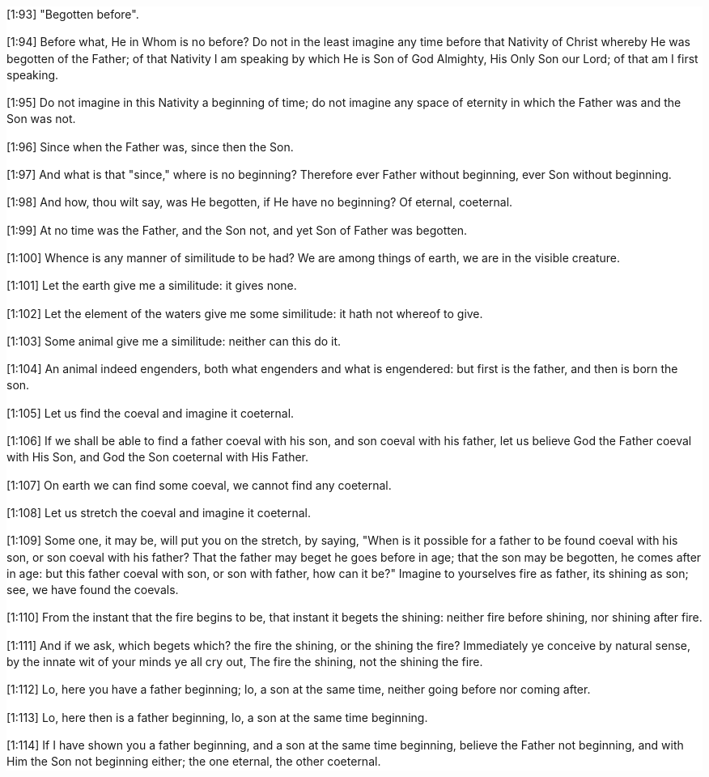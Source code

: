 [1:93] "Begotten before".

[1:94] Before what, He in Whom is no before? Do not in the least imagine any time before that Nativity of Christ whereby He was begotten of the Father; of that Nativity I am speaking by which He is Son of God Almighty, His Only Son our Lord; of that am I first speaking.

[1:95] Do not imagine in this Nativity a beginning of time; do not imagine any space of eternity in which the Father was and the Son was not.

[1:96] Since when the Father was, since then the Son.

[1:97] And what is that "since," where is no beginning? Therefore ever Father without beginning, ever Son without beginning.

[1:98] And how, thou wilt say, was He begotten, if He have no beginning? Of eternal, coeternal.

[1:99] At no time was the Father, and the Son not, and yet Son of Father was begotten.

[1:100] Whence is any manner of similitude to be had? We are among things of earth, we are in the visible creature.

[1:101] Let the earth give me a similitude: it gives none.

[1:102] Let the element of the waters give me some similitude: it hath not whereof to give.

[1:103] Some animal give me a similitude: neither can this do it.

[1:104] An animal indeed engenders, both what engenders and what is engendered: but first is the father, and then is born the son.

[1:105] Let us find the coeval and imagine it coeternal.

[1:106] If we shall be able to find a father coeval with his son, and son coeval with his father, let us believe God the Father coeval with His Son, and God the Son coeternal with His Father.

[1:107] On earth we can find some coeval, we cannot find any coeternal.

[1:108] Let us stretch the coeval and imagine it coeternal.

[1:109] Some one, it may be, will put you on the stretch, by saying, "When is it possible for a father to be found coeval with his son, or son coeval with his father? That the father may beget he goes before in age; that the son may be begotten, he comes after in age: but this father coeval with son, or son with father, how can it be?" Imagine to yourselves fire as father, its shining as son; see, we have found the coevals.

[1:110] From the instant that the fire begins to be, that instant it begets the shining: neither fire before shining, nor shining after fire.

[1:111] And if we ask, which begets which? the fire the shining, or the shining the fire? Immediately ye conceive by natural sense, by the innate wit of your minds ye all cry out, The fire the shining, not the shining the fire.

[1:112] Lo, here you have a father beginning; lo, a son at the same time, neither going before nor coming after.

[1:113] Lo, here then is a father beginning, lo, a son at the same time beginning.

[1:114] If I have shown you a father beginning, and a son at the same time beginning, believe the Father not beginning, and with Him the Son not beginning either; the one eternal, the other coeternal.
